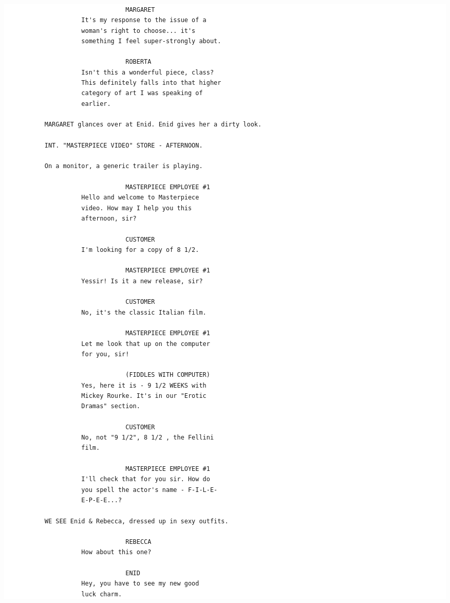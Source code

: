                                      MARGARET
                         It's my response to the issue of a 
                         woman's right to choose... it's 
                         something I feel super-strongly about.

                                     ROBERTA
                         Isn't this a wonderful piece, class? 
                         This definitely falls into that higher 
                         category of art I was speaking of 
                         earlier.

               MARGARET glances over at Enid. Enid gives her a dirty look.

               INT. "MASTERPIECE VIDEO" STORE - AFTERNOON.

               On a monitor, a generic trailer is playing.

                                     MASTERPIECE EMPLOYEE #1
                         Hello and welcome to Masterpiece 
                         video. How may I help you this 
                         afternoon, sir?

                                     CUSTOMER
                         I'm looking for a copy of 8 1/2.

                                     MASTERPIECE EMPLOYEE #1
                         Yessir! Is it a new release, sir?

                                     CUSTOMER
                         No, it's the classic Italian film.

                                     MASTERPIECE EMPLOYEE #1
                         Let me look that up on the computer 
                         for you, sir!

                                     (FIDDLES WITH COMPUTER)
                         Yes, here it is - 9 1/2 WEEKS with 
                         Mickey Rourke. It's in our "Erotic 
                         Dramas" section.

                                     CUSTOMER
                         No, not "9 1/2", 8 1/2 , the Fellini 
                         film.

                                     MASTERPIECE EMPLOYEE #1
                         I'll check that for you sir. How do 
                         you spell the actor's name - F-I-L-E-
                         E-P-E-E...?

               WE SEE Enid & Rebecca, dressed up in sexy outfits.

                                     REBECCA
                         How about this one?

                                     ENID
                         Hey, you have to see my new good 
                         luck charm.
